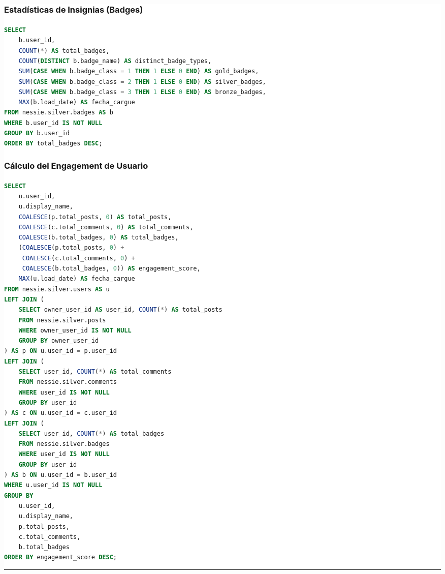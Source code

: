 ### **Estadísticas de Insignias (Badges)**
```sql
SELECT 
    b.user_id,
    COUNT(*) AS total_badges,
    COUNT(DISTINCT b.badge_name) AS distinct_badge_types,
    SUM(CASE WHEN b.badge_class = 1 THEN 1 ELSE 0 END) AS gold_badges,
    SUM(CASE WHEN b.badge_class = 2 THEN 1 ELSE 0 END) AS silver_badges,
    SUM(CASE WHEN b.badge_class = 3 THEN 1 ELSE 0 END) AS bronze_badges,
    MAX(b.load_date) AS fecha_cargue
FROM nessie.silver.badges AS b
WHERE b.user_id IS NOT NULL
GROUP BY b.user_id
ORDER BY total_badges DESC;


```

### **Cálculo del Engagement de Usuario**
```sql
SELECT 
    u.user_id,
    u.display_name,
    COALESCE(p.total_posts, 0) AS total_posts,
    COALESCE(c.total_comments, 0) AS total_comments,
    COALESCE(b.total_badges, 0) AS total_badges,
    (COALESCE(p.total_posts, 0) +
     COALESCE(c.total_comments, 0) +
     COALESCE(b.total_badges, 0)) AS engagement_score,
    MAX(u.load_date) AS fecha_cargue
FROM nessie.silver.users AS u
LEFT JOIN (
    SELECT owner_user_id AS user_id, COUNT(*) AS total_posts
    FROM nessie.silver.posts
    WHERE owner_user_id IS NOT NULL
    GROUP BY owner_user_id
) AS p ON u.user_id = p.user_id
LEFT JOIN (
    SELECT user_id, COUNT(*) AS total_comments
    FROM nessie.silver.comments
    WHERE user_id IS NOT NULL
    GROUP BY user_id
) AS c ON u.user_id = c.user_id
LEFT JOIN (
    SELECT user_id, COUNT(*) AS total_badges
    FROM nessie.silver.badges
    WHERE user_id IS NOT NULL
    GROUP BY user_id
) AS b ON u.user_id = b.user_id
WHERE u.user_id IS NOT NULL
GROUP BY 
    u.user_id, 
    u.display_name, 
    p.total_posts, 
    c.total_comments, 
    b.total_badges
ORDER BY engagement_score DESC;

```

---